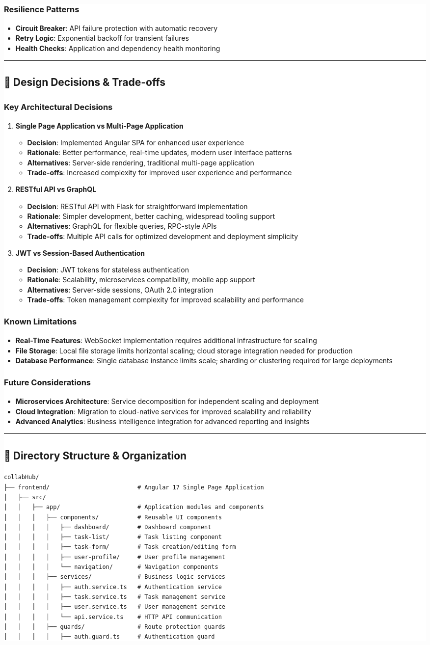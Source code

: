 ### Resilience Patterns
- **Circuit Breaker**: API failure protection with automatic recovery
- **Retry Logic**: Exponential backoff for transient failures
- **Health Checks**: Application and dependency health monitoring

---

## 🎯 Design Decisions & Trade-offs

### Key Architectural Decisions
1. **Single Page Application vs Multi-Page Application**
   - **Decision**: Implemented Angular SPA for enhanced user experience
   - **Rationale**: Better performance, real-time updates, modern user interface patterns
   - **Alternatives**: Server-side rendering, traditional multi-page application
   - **Trade-offs**: Increased complexity for improved user experience and performance

2. **RESTful API vs GraphQL**
   - **Decision**: RESTful API with Flask for straightforward implementation
   - **Rationale**: Simpler development, better caching, widespread tooling support
   - **Alternatives**: GraphQL for flexible queries, RPC-style APIs
   - **Trade-offs**: Multiple API calls for optimized development and deployment simplicity

3. **JWT vs Session-Based Authentication**
   - **Decision**: JWT tokens for stateless authentication
   - **Rationale**: Scalability, microservices compatibility, mobile app support
   - **Alternatives**: Server-side sessions, OAuth 2.0 integration
   - **Trade-offs**: Token management complexity for improved scalability and performance

### Known Limitations
- **Real-Time Features**: WebSocket implementation requires additional infrastructure for scaling
- **File Storage**: Local file storage limits horizontal scaling; cloud storage integration needed for production
- **Database Performance**: Single database instance limits scale; sharding or clustering required for large deployments

### Future Considerations
- **Microservices Architecture**: Service decomposition for independent scaling and deployment
- **Cloud Integration**: Migration to cloud-native services for improved scalability and reliability
- **Advanced Analytics**: Business intelligence integration for advanced reporting and insights

---

## 📁 Directory Structure & Organization

```
collabHub/
├── frontend/                         # Angular 17 Single Page Application
│   ├── src/
│   │   ├── app/                      # Application modules and components
│   │   │   ├── components/           # Reusable UI components
│   │   │   │   ├── dashboard/        # Dashboard component
│   │   │   │   ├── task-list/        # Task listing component
│   │   │   │   ├── task-form/        # Task creation/editing form
│   │   │   │   ├── user-profile/     # User profile management
│   │   │   │   └── navigation/       # Navigation components
│   │   │   ├── services/             # Business logic services
│   │   │   │   ├── auth.service.ts   # Authentication service
│   │   │   │   ├── task.service.ts   # Task management service
│   │   │   │   ├── user.service.ts   # User management service
│   │   │   │   └── api.service.ts    # HTTP API communication
│   │   │   ├── guards/               # Route protection guards
│   │   │   │   ├── auth.guard.ts     # Authentication guard
```